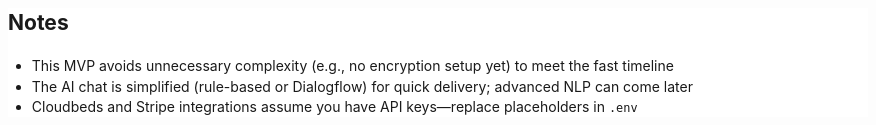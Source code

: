 ## Notes
- This MVP avoids unnecessary complexity (e.g., no encryption setup yet) to meet the fast timeline
- The AI chat is simplified (rule-based or Dialogflow) for quick delivery; advanced NLP can come later
- Cloudbeds and Stripe integrations assume you have API keys—replace placeholders in `.env` 